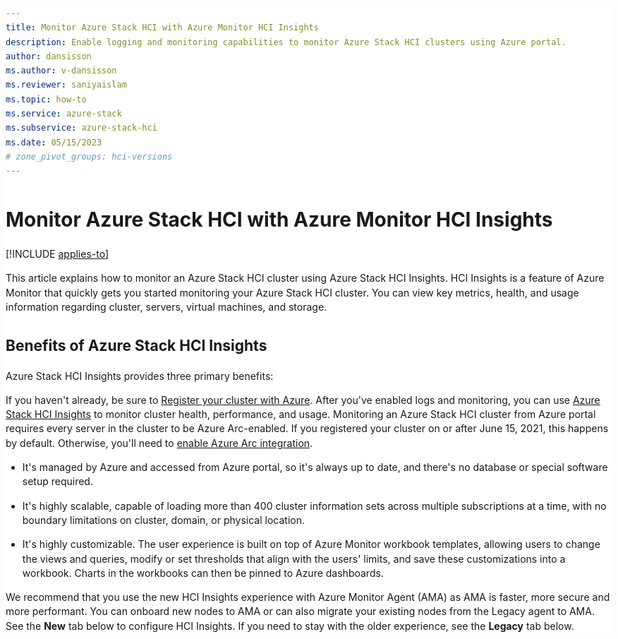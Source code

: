 ```yaml
---
title: Monitor Azure Stack HCI with Azure Monitor HCI Insights
description: Enable logging and monitoring capabilities to monitor Azure Stack HCI clusters using Azure portal.
author: dansisson
ms.author: v-dansisson
ms.reviewer: saniyaislam
ms.topic: how-to
ms.service: azure-stack
ms.subservice: azure-stack-hci
ms.date: 05/15/2023
# zone_pivot_groups: hci-versions
---
```


# Monitor Azure Stack HCI with Azure Monitor HCI Insights

[!INCLUDE [applies-to](../../includes/hci-applies-to-22h2-21h2.md)]

This article explains how to monitor an Azure Stack HCI cluster using Azure Stack HCI Insights. HCI Insights is a feature of Azure Monitor that quickly gets you started monitoring your Azure Stack HCI cluster. You can view key metrics, health, and usage information regarding cluster, servers, virtual machines, and storage.

## Benefits of Azure Stack HCI Insights

Azure Stack HCI Insights provides three primary benefits:

If you haven't already, be sure to [Register your cluster with Azure](../deploy/register-with-azure.md). After you've enabled logs and monitoring, you can use [Azure Stack HCI Insights](/azure-stack/hci/manage/monitor-hci-multi) to monitor cluster health, performance, and usage. Monitoring an Azure Stack HCI cluster from Azure portal requires every server in the cluster to be Azure Arc-enabled. If you registered your cluster on or after June 15, 2021, this happens by default. Otherwise, you'll need to [enable Azure Arc integration](./manage-cluster-registration.md#enable-azure-arc-integration).

- It's managed by Azure and accessed from Azure portal, so it's always up to date, and there's no database or special software setup required.

- It's highly scalable, capable of loading more than 400 cluster information sets across multiple subscriptions at a time, with no boundary limitations on cluster, domain, or physical location.

- It's highly customizable. The user experience is built on top of Azure Monitor workbook templates, allowing users to change the views and queries, modify or set thresholds that align with the users' limits, and save these customizations into a workbook. Charts in the workbooks can then be pinned to Azure dashboards.

We recommend that you use the new HCI Insights experience with Azure Monitor Agent (AMA) as AMA is faster, more secure and more performant. You can onboard new nodes to AMA  or  can also migrate your existing nodes from the Legacy agent to AMA. See the **New** tab below to configure HCI Insights. If you need to stay with the older experience, see the **Legacy** tab below.
